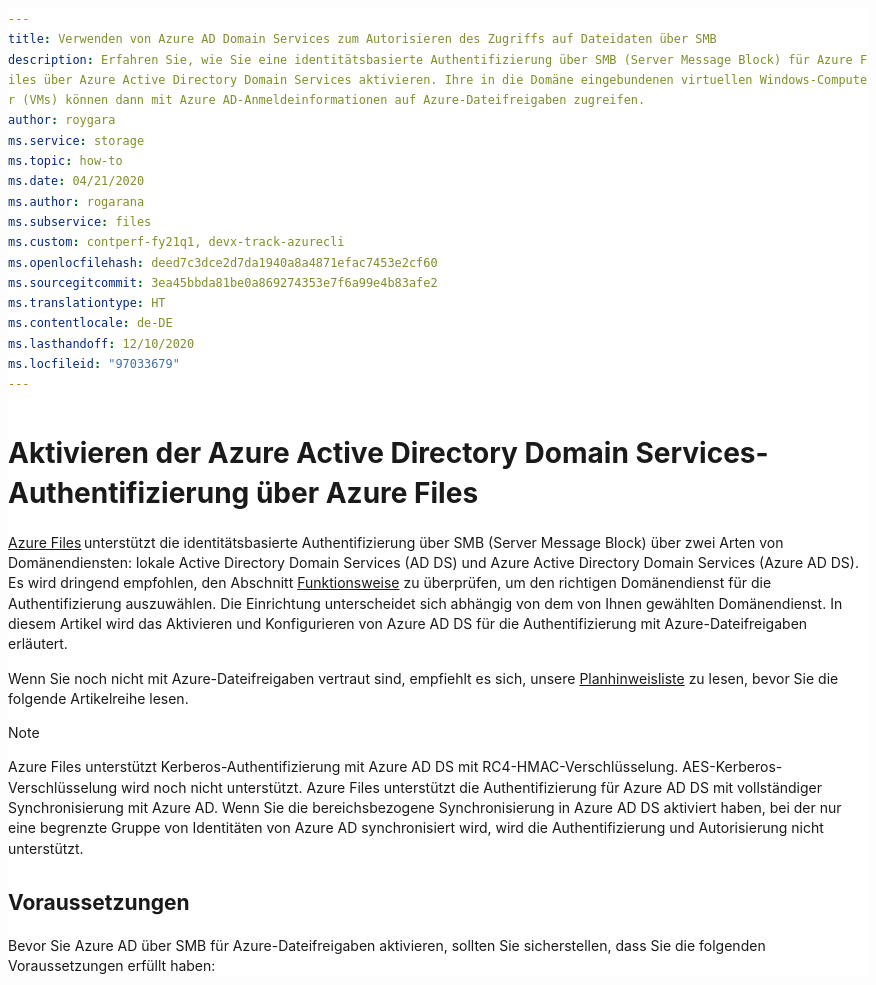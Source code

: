 ```yaml
---
title: Verwenden von Azure AD Domain Services zum Autorisieren des Zugriffs auf Dateidaten über SMB
description: Erfahren Sie, wie Sie eine identitätsbasierte Authentifizierung über SMB (Server Message Block) für Azure Files über Azure Active Directory Domain Services aktivieren. Ihre in die Domäne eingebundenen virtuellen Windows-Computer (VMs) können dann mit Azure AD-Anmeldeinformationen auf Azure-Dateifreigaben zugreifen.
author: roygara
ms.service: storage
ms.topic: how-to
ms.date: 04/21/2020
ms.author: rogarana
ms.subservice: files
ms.custom: contperf-fy21q1, devx-track-azurecli
ms.openlocfilehash: deed7c3dce2d7da1940a8a4871efac7453e2cf60
ms.sourcegitcommit: 3ea45bbda81be0a869274353e7f6a99e4b83afe2
ms.translationtype: HT
ms.contentlocale: de-DE
ms.lasthandoff: 12/10/2020
ms.locfileid: "97033679"
---
```

# <a name="enable-azure-active-directory-domain-services-authentication-on-azure-files"></a>Aktivieren der Azure Active Directory Domain Services-Authentifizierung über Azure Files

[Azure Files](storage-files-introduction.md) unterstützt die identitätsbasierte Authentifizierung über SMB (Server Message Block) über zwei Arten von Domänendiensten: lokale Active Directory Domain Services (AD DS) und Azure Active Directory Domain Services (Azure AD DS). Es wird dringend empfohlen, den Abschnitt [Funktionsweise](./storage-files-active-directory-overview.md#how-it-works) zu überprüfen, um den richtigen Domänendienst für die Authentifizierung auszuwählen. Die Einrichtung unterscheidet sich abhängig von dem von Ihnen gewählten Domänendienst. In diesem Artikel wird das Aktivieren und Konfigurieren von Azure AD DS für die Authentifizierung mit Azure-Dateifreigaben erläutert.

Wenn Sie noch nicht mit Azure-Dateifreigaben vertraut sind, empfiehlt es sich, unsere [Planhinweisliste](storage-files-planning.md) zu lesen, bevor Sie die folgende Artikelreihe lesen.

> [!NOTE]
> Azure Files unterstützt Kerberos-Authentifizierung mit Azure AD DS mit RC4-HMAC-Verschlüsselung. AES-Kerberos-Verschlüsselung wird noch nicht unterstützt.
> Azure Files unterstützt die Authentifizierung für Azure AD DS mit vollständiger Synchronisierung mit Azure AD. Wenn Sie die bereichsbezogene Synchronisierung in Azure AD DS aktiviert haben, bei der nur eine begrenzte Gruppe von Identitäten von Azure AD synchronisiert wird, wird die Authentifizierung und Autorisierung nicht unterstützt.

## <a name="prerequisites"></a>Voraussetzungen

Bevor Sie Azure AD über SMB für Azure-Dateifreigaben aktivieren, sollten Sie sicherstellen, dass Sie die folgenden Voraussetzungen erfüllt haben:
